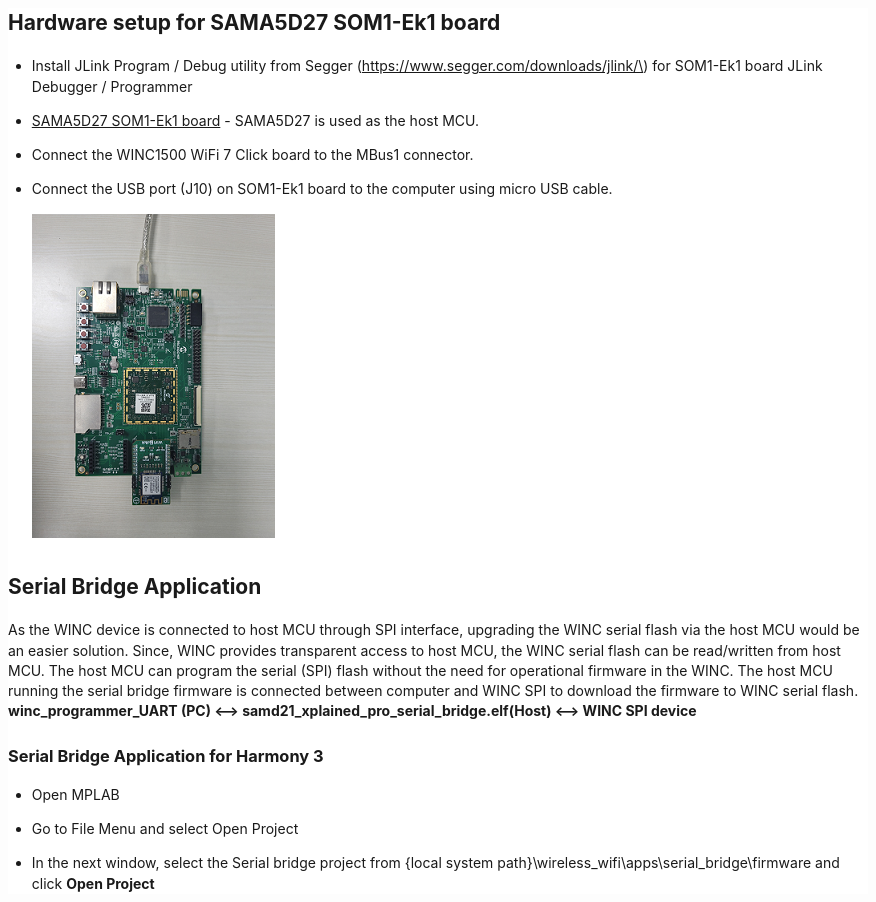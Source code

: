 
## Hardware setup for SAMA5D27 SOM1-Ek1 board

-   Install JLink Program / Debug utility from Segger \(https://www.segger.com/downloads/jlink/\) for SOM1-Ek1 board JLink Debugger / Programmer

-   [SAMA5D27 SOM1-Ek1 board](https://www.microchip.com/en-us/development-tool/atsama5d27-som1-ek1) - SAMA5D27 is used as the host MCU.

-   Connect the WINC1500 WiFi 7 Click board to the MBus1 connector.

-   Connect the USB port \(J10\) on SOM1-Ek1 board to the computer using micro USB cable.

    ![](images/GUID-29858EB6-CE73-4696-86F2-F24FD9EA4712-low.png)


## Serial Bridge Application

As the WINC device is connected to host MCU through SPI interface, upgrading the WINC serial flash via the host MCU would be an easier solution. Since, WINC provides transparent access to host MCU, the WINC serial flash can be read/written from host MCU. The host MCU can program the serial \(SPI\) flash without the need for operational firmware in the WINC. The host MCU running the serial bridge firmware is connected between computer and WINC SPI to download the firmware to WINC serial flash.<br />**winc\_programmer\_UART \(PC\) <—-\> samd21\_xplained\_pro\_serial\_bridge.elf\(Host\) <—-\> WINC SPI device**

### Serial Bridge Application for Harmony 3

-   Open MPLAB

-   Go to File Menu and select Open Project

-   In the next window, select the Serial bridge project from \{local system path\}\\wireless\_wifi\\apps\\serial\_bridge\\firmware and click **Open Project**
